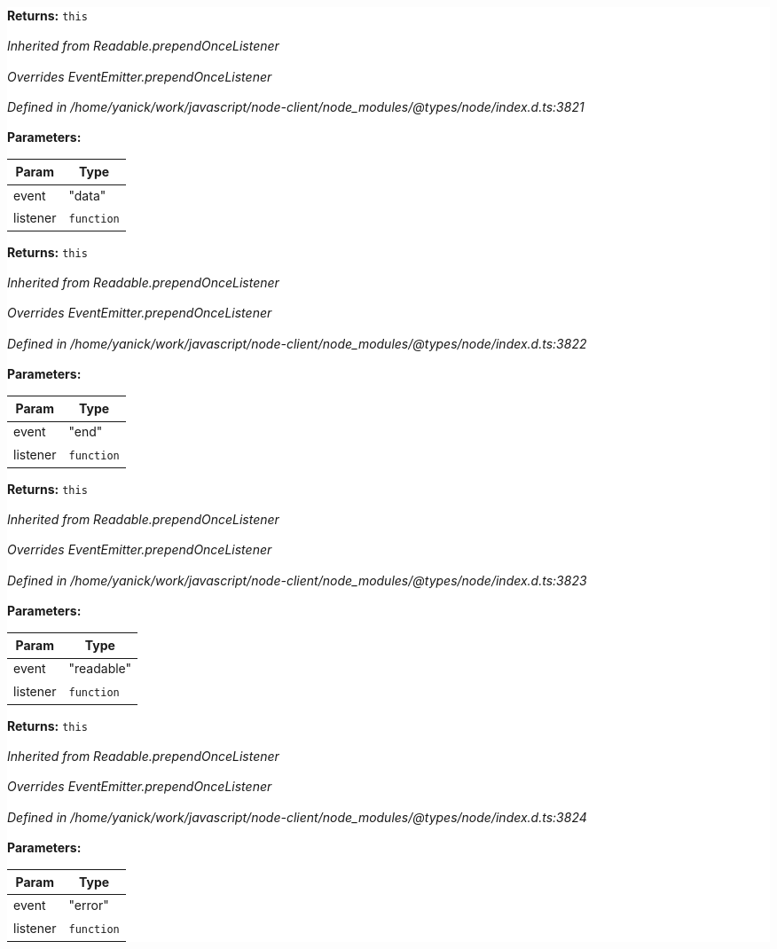 **Returns:** `this`

*Inherited from Readable.prependOnceListener*

*Overrides EventEmitter.prependOnceListener*

*Defined in /home/yanick/work/javascript/node-client/node_modules/@types/node/index.d.ts:3821*

**Parameters:**

| Param | Type |
| ------ | ------ |
| event | "data" |
| listener | `function` |

**Returns:** `this`

*Inherited from Readable.prependOnceListener*

*Overrides EventEmitter.prependOnceListener*

*Defined in /home/yanick/work/javascript/node-client/node_modules/@types/node/index.d.ts:3822*

**Parameters:**

| Param | Type |
| ------ | ------ |
| event | "end" |
| listener | `function` |

**Returns:** `this`

*Inherited from Readable.prependOnceListener*

*Overrides EventEmitter.prependOnceListener*

*Defined in /home/yanick/work/javascript/node-client/node_modules/@types/node/index.d.ts:3823*

**Parameters:**

| Param | Type |
| ------ | ------ |
| event | "readable" |
| listener | `function` |

**Returns:** `this`

*Inherited from Readable.prependOnceListener*

*Overrides EventEmitter.prependOnceListener*

*Defined in /home/yanick/work/javascript/node-client/node_modules/@types/node/index.d.ts:3824*

**Parameters:**

| Param | Type |
| ------ | ------ |
| event | "error" |
| listener | `function` |
